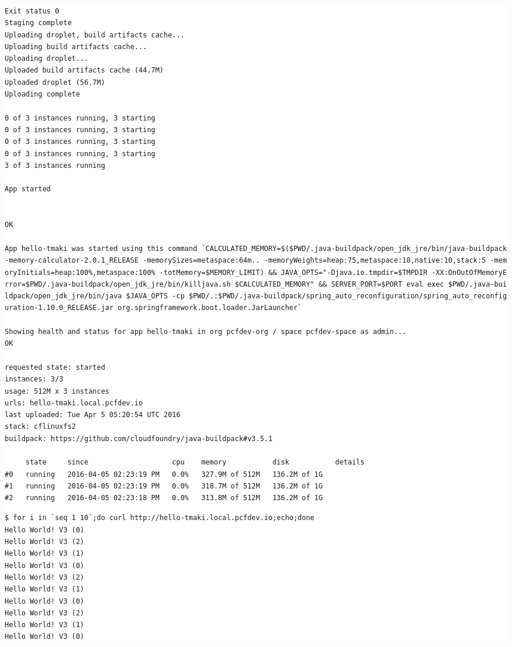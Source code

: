``` console
Exit status 0
Staging complete
Uploading droplet, build artifacts cache...
Uploading build artifacts cache...
Uploading droplet...
Uploaded build artifacts cache (44.7M)
Uploaded droplet (56.7M)
Uploading complete

0 of 3 instances running, 3 starting
0 of 3 instances running, 3 starting
0 of 3 instances running, 3 starting
0 of 3 instances running, 3 starting
3 of 3 instances running

App started


OK

App hello-tmaki was started using this command `CALCULATED_MEMORY=$($PWD/.java-buildpack/open_jdk_jre/bin/java-buildpack-memory-calculator-2.0.1_RELEASE -memorySizes=metaspace:64m.. -memoryWeights=heap:75,metaspace:10,native:10,stack:5 -memoryInitials=heap:100%,metaspace:100% -totMemory=$MEMORY_LIMIT) && JAVA_OPTS="-Djava.io.tmpdir=$TMPDIR -XX:OnOutOfMemoryError=$PWD/.java-buildpack/open_jdk_jre/bin/killjava.sh $CALCULATED_MEMORY" && SERVER_PORT=$PORT eval exec $PWD/.java-buildpack/open_jdk_jre/bin/java $JAVA_OPTS -cp $PWD/.:$PWD/.java-buildpack/spring_auto_reconfiguration/spring_auto_reconfiguration-1.10.0_RELEASE.jar org.springframework.boot.loader.JarLauncher`

Showing health and status for app hello-tmaki in org pcfdev-org / space pcfdev-space as admin...
OK

requested state: started
instances: 3/3
usage: 512M x 3 instances
urls: hello-tmaki.local.pcfdev.io
last uploaded: Tue Apr 5 05:20:54 UTC 2016
stack: cflinuxfs2
buildpack: https://github.com/cloudfoundry/java-buildpack#v3.5.1

     state     since                    cpu    memory           disk           details   
#0   running   2016-04-05 02:23:19 PM   0.0%   327.9M of 512M   136.2M of 1G      
#1   running   2016-04-05 02:23:19 PM   0.0%   318.7M of 512M   136.2M of 1G      
#2   running   2016-04-05 02:23:18 PM   0.0%   313.8M of 512M   136.2M of 1G 
```

``` console
$ for i in `seq 1 10`;do curl http://hello-tmaki.local.pcfdev.io;echo;done
Hello World! V3 (0)
Hello World! V3 (2)
Hello World! V3 (1)
Hello World! V3 (0)
Hello World! V3 (2)
Hello World! V3 (1)
Hello World! V3 (0)
Hello World! V3 (2)
Hello World! V3 (1)
Hello World! V3 (0)
```
